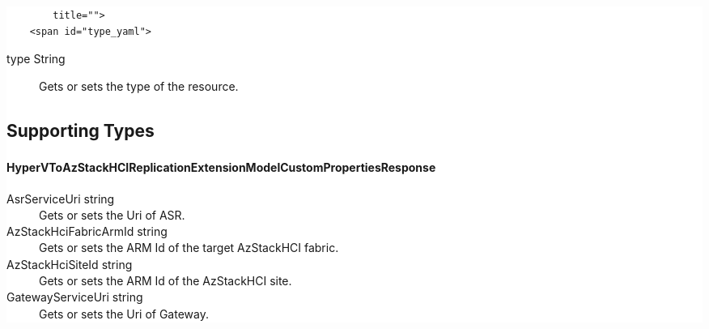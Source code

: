             title="">
        <span id="type_yaml">
<a data-swiftype-name="resource-property" data-swiftype-type="text" href="#type_yaml" style="color: inherit; text-decoration: inherit;">type</a>
</span>
        <span class="property-indicator"></span>
        <span class="property-type">String</span>
    </dt>
    <dd>Gets or sets the type of the resource.</dd></dl>
</pulumi-choosable>
</div>




## Supporting Types


<h4 id="hypervtoazstackhcireplicationextensionmodelcustompropertiesresponse">Hyper<wbr>VTo<wbr>Az<wbr>Stack<wbr>HCIReplication<wbr>Extension<wbr>Model<wbr>Custom<wbr>Properties<wbr>Response</h4>



<div>
<pulumi-choosable type="language" values="csharp">
<dl class="resources-properties"><dt class="property-required"
            title="Required">
        <span id="asrserviceuri_csharp">
<a data-swiftype-name="resource-property" data-swiftype-type="text" href="#asrserviceuri_csharp" style="color: inherit; text-decoration: inherit;">Asr<wbr>Service<wbr>Uri</a>
</span>
        <span class="property-indicator"></span>
        <span class="property-type">string</span>
    </dt>
    <dd>Gets or sets the Uri of ASR.</dd><dt class="property-required"
            title="Required">
        <span id="azstackhcifabricarmid_csharp">
<a data-swiftype-name="resource-property" data-swiftype-type="text" href="#azstackhcifabricarmid_csharp" style="color: inherit; text-decoration: inherit;">Az<wbr>Stack<wbr>Hci<wbr>Fabric<wbr>Arm<wbr>Id</a>
</span>
        <span class="property-indicator"></span>
        <span class="property-type">string</span>
    </dt>
    <dd>Gets or sets the ARM Id of the target AzStackHCI fabric.</dd><dt class="property-required"
            title="Required">
        <span id="azstackhcisiteid_csharp">
<a data-swiftype-name="resource-property" data-swiftype-type="text" href="#azstackhcisiteid_csharp" style="color: inherit; text-decoration: inherit;">Az<wbr>Stack<wbr>Hci<wbr>Site<wbr>Id</a>
</span>
        <span class="property-indicator"></span>
        <span class="property-type">string</span>
    </dt>
    <dd>Gets or sets the ARM Id of the AzStackHCI site.</dd><dt class="property-required"
            title="Required">
        <span id="gatewayserviceuri_csharp">
<a data-swiftype-name="resource-property" data-swiftype-type="text" href="#gatewayserviceuri_csharp" style="color: inherit; text-decoration: inherit;">Gateway<wbr>Service<wbr>Uri</a>
</span>
        <span class="property-indicator"></span>
        <span class="property-type">string</span>
    </dt>
    <dd>Gets or sets the Uri of Gateway.</dd><dt class="property-required"
            title="Required">
        <span id="hypervfabricarmid_csharp">